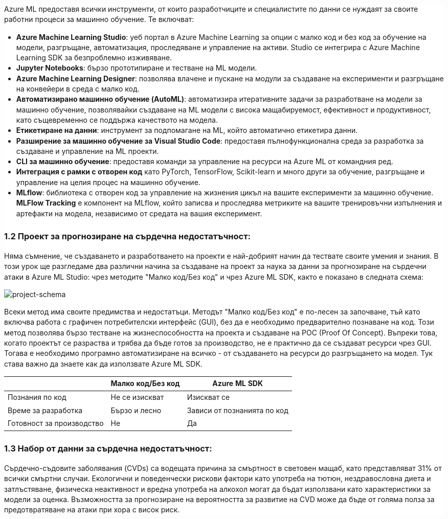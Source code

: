 Azure ML предоставя всички инструменти, от които разработчиците и специалистите по данни се нуждаят за своите работни процеси за машинно обучение. Те включват:

- **Azure Machine Learning Studio**: уеб портал в Azure Machine Learning за опции с малко код и без код за обучение на модели, разгръщане, автоматизация, проследяване и управление на активи. Studio се интегрира с Azure Machine Learning SDK за безпроблемно изживяване.
- **Jupyter Notebooks**: бързо прототипиране и тестване на ML модели.
- **Azure Machine Learning Designer**: позволява влачене и пускане на модули за създаване на експерименти и разгръщане на конвейери в среда с малко код.
- **Автоматизирано машинно обучение (AutoML)**: автоматизира итеративните задачи за разработване на модели за машинно обучение, позволявайки създаване на ML модели с висока мащабируемост, ефективност и продуктивност, като същевременно се поддържа качеството на модела.
- **Етикетиране на данни**: инструмент за подпомагане на ML, който автоматично етикетира данни.
- **Разширение за машинно обучение за Visual Studio Code**: предоставя пълнофункционална среда за разработка за създаване и управление на ML проекти.
- **CLI за машинно обучение**: предоставя команди за управление на ресурси на Azure ML от командния ред.
- **Интеграция с рамки с отворен код** като PyTorch, TensorFlow, Scikit-learn и много други за обучение, разгръщане и управление на целия процес на машинно обучение.
- **MLflow**: библиотека с отворен код за управление на жизнения цикъл на вашите експерименти за машинно обучение. **MLFlow Tracking** е компонент на MLflow, който записва и проследява метриките на вашите тренировъчни изпълнения и артефакти на модела, независимо от средата на вашия експеримент.

### 1.2 Проект за прогнозиране на сърдечна недостатъчност:

Няма съмнение, че създаването и разработването на проекти е най-добрият начин да тествате своите умения и знания. В този урок ще разгледаме два различни начина за създаване на проект за наука за данни за прогнозиране на сърдечни атаки в Azure ML Studio: чрез методите "Малко код/Без код" и чрез Azure ML SDK, както е показано в следната схема:

![project-schema](../../../../5-Data-Science-In-Cloud/18-Low-Code/images/project-schema.PNG)

Всеки метод има своите предимства и недостатъци. Методът "Малко код/Без код" е по-лесен за започване, тъй като включва работа с графичен потребителски интерфейс (GUI), без да е необходимо предварително познаване на код. Този метод позволява бързо тестване на жизнеспособността на проекта и създаване на POC (Proof Of Concept). Въпреки това, когато проектът се разраства и трябва да бъде готов за производство, не е практично да се създават ресурси чрез GUI. Тогава е необходимо програмно автоматизиране на всичко - от създаването на ресурси до разгръщането на модел. Тук става важно да знаете как да използвате Azure ML SDK.

|                   | Малко код/Без код | Azure ML SDK              |
|-------------------|------------------|---------------------------|
| Познания по код   | Не се изискват   | Изискват се               |
| Време за разработка | Бързо и лесно    | Зависи от познанията по код |
| Готовност за производство | Не               | Да                       |

### 1.3 Набор от данни за сърдечна недостатъчност:

Сърдечно-съдовите заболявания (CVDs) са водещата причина за смъртност в световен мащаб, като представляват 31% от всички смъртни случаи. Екологични и поведенчески рискови фактори като употреба на тютюн, нездравословна диета и затлъстяване, физическа неактивност и вредна употреба на алкохол могат да бъдат използвани като характеристики за модели за оценка. Възможността за прогнозиране на вероятността за развитие на CVD може да бъде от голяма полза за предотвратяване на атаки при хора с висок риск.
